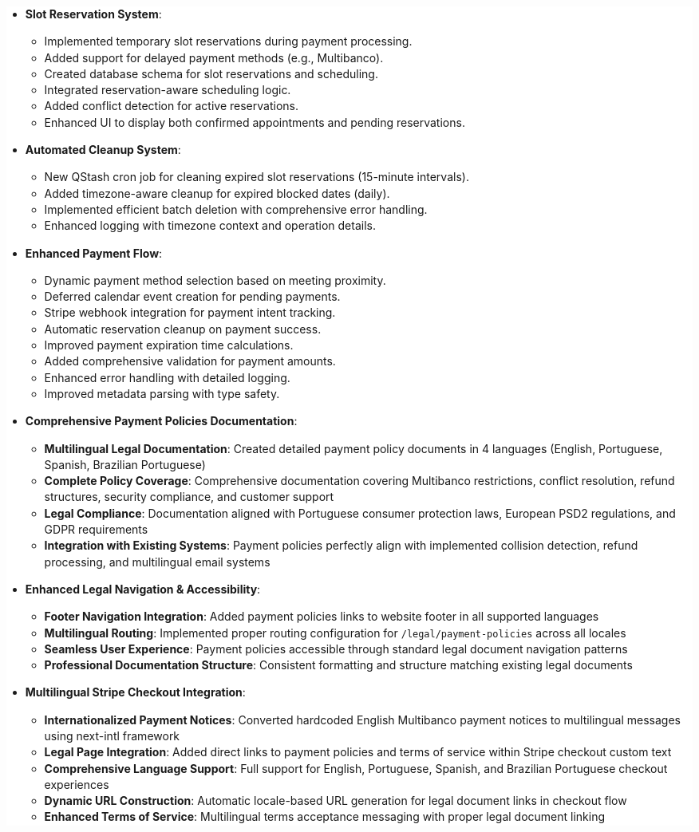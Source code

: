 - **Slot Reservation System**:
  - Implemented temporary slot reservations during payment processing.
  - Added support for delayed payment methods (e.g., Multibanco).
  - Created database schema for slot reservations and scheduling.
  - Integrated reservation-aware scheduling logic.
  - Added conflict detection for active reservations.
  - Enhanced UI to display both confirmed appointments and pending reservations.

- **Automated Cleanup System**:
  - New QStash cron job for cleaning expired slot reservations (15-minute intervals).
  - Added timezone-aware cleanup for expired blocked dates (daily).
  - Implemented efficient batch deletion with comprehensive error handling.
  - Enhanced logging with timezone context and operation details.

- **Enhanced Payment Flow**:
  - Dynamic payment method selection based on meeting proximity.
  - Deferred calendar event creation for pending payments.
  - Stripe webhook integration for payment intent tracking.
  - Automatic reservation cleanup on payment success.
  - Improved payment expiration time calculations.
  - Added comprehensive validation for payment amounts.
  - Enhanced error handling with detailed logging.
  - Improved metadata parsing with type safety.

- **Comprehensive Payment Policies Documentation**:
  - **Multilingual Legal Documentation**: Created detailed payment policy documents in 4 languages (English, Portuguese, Spanish, Brazilian Portuguese)
  - **Complete Policy Coverage**: Comprehensive documentation covering Multibanco restrictions, conflict resolution, refund structures, security compliance, and customer support
  - **Legal Compliance**: Documentation aligned with Portuguese consumer protection laws, European PSD2 regulations, and GDPR requirements
  - **Integration with Existing Systems**: Payment policies perfectly align with implemented collision detection, refund processing, and multilingual email systems

- **Enhanced Legal Navigation & Accessibility**:
  - **Footer Navigation Integration**: Added payment policies links to website footer in all supported languages
  - **Multilingual Routing**: Implemented proper routing configuration for `/legal/payment-policies` across all locales
  - **Seamless User Experience**: Payment policies accessible through standard legal document navigation patterns
  - **Professional Documentation Structure**: Consistent formatting and structure matching existing legal documents

- **Multilingual Stripe Checkout Integration**:
  - **Internationalized Payment Notices**: Converted hardcoded English Multibanco payment notices to multilingual messages using next-intl framework
  - **Legal Page Integration**: Added direct links to payment policies and terms of service within Stripe checkout custom text
  - **Comprehensive Language Support**: Full support for English, Portuguese, Spanish, and Brazilian Portuguese checkout experiences
  - **Dynamic URL Construction**: Automatic locale-based URL generation for legal document links in checkout flow
  - **Enhanced Terms of Service**: Multilingual terms acceptance messaging with proper legal document linking
